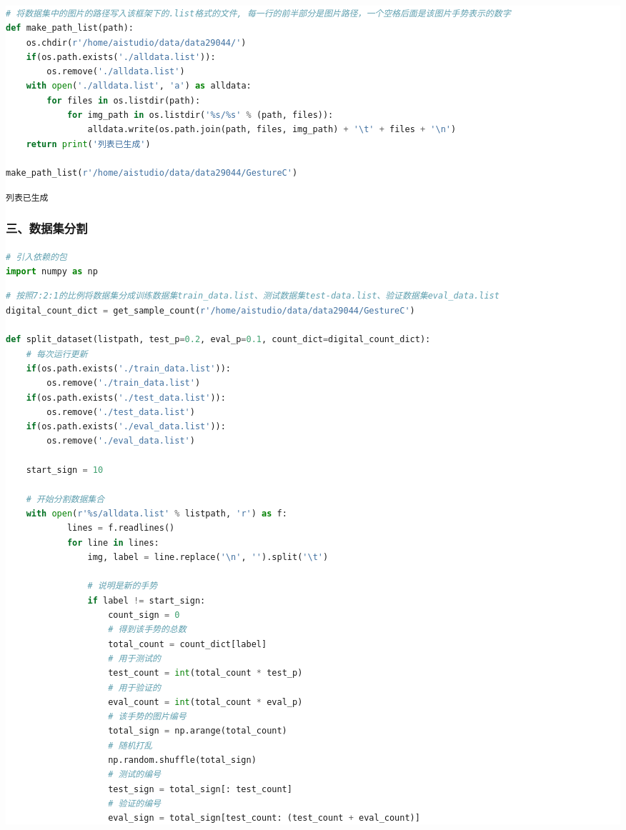 


```python
# 将数据集中的图片的路径写入该框架下的.list格式的文件, 每一行的前半部分是图片路径，一个空格后面是该图片手势表示的数字
def make_path_list(path):
    os.chdir(r'/home/aistudio/data/data29044/')
    if(os.path.exists('./alldata.list')):
        os.remove('./alldata.list')
    with open('./alldata.list', 'a') as alldata:
        for files in os.listdir(path):
            for img_path in os.listdir('%s/%s' % (path, files)):
                alldata.write(os.path.join(path, files, img_path) + '\t' + files + '\n')
    return print('列表已生成')

make_path_list(r'/home/aistudio/data/data29044/GestureC')
```

    列表已生成


### 三、数据集分割


```python
# 引入依赖的包
import numpy as np
```


```python
# 按照7:2:1的比例将数据集分成训练数据集train_data.list、测试数据集test-data.list、验证数据集eval_data.list
digital_count_dict = get_sample_count(r'/home/aistudio/data/data29044/GestureC')

def split_dataset(listpath, test_p=0.2, eval_p=0.1, count_dict=digital_count_dict):
    # 每次运行更新
    if(os.path.exists('./train_data.list')):
        os.remove('./train_data.list')
    if(os.path.exists('./test_data.list')):
        os.remove('./test_data.list')
    if(os.path.exists('./eval_data.list')):
        os.remove('./eval_data.list')
    
    start_sign = 10
 
    # 开始分割数据集合
    with open(r'%s/alldata.list' % listpath, 'r') as f:
            lines = f.readlines()
            for line in lines:
                img, label = line.replace('\n', '').split('\t')

                # 说明是新的手势
                if label != start_sign:
                    count_sign = 0
                    # 得到该手势的总数 
                    total_count = count_dict[label]
                    # 用于测试的
                    test_count = int(total_count * test_p)
                    # 用于验证的
                    eval_count = int(total_count * eval_p)
                    # 该手势的图片编号
                    total_sign = np.arange(total_count)
                    # 随机打乱
                    np.random.shuffle(total_sign)
                    # 测试的编号
                    test_sign = total_sign[: test_count]
                    # 验证的编号
                    eval_sign = total_sign[test_count: (test_count + eval_count)]
```